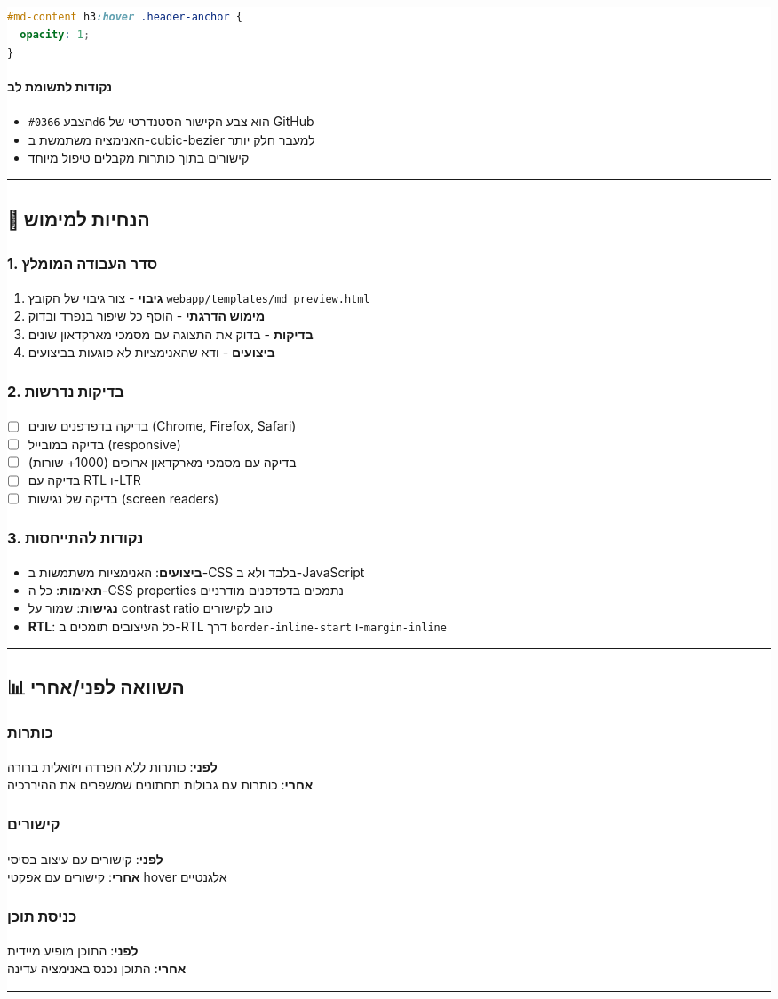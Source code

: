 ```css
#md-content h3:hover .header-anchor {
  opacity: 1;
}
```

#### נקודות לתשומת לב
- הצבע `#0366d6` הוא צבע הקישור הסטנדרטי של GitHub
- האנימציה משתמשת ב-cubic-bezier למעבר חלק יותר
- קישורים בתוך כותרות מקבלים טיפול מיוחד

---

## 🔧 הנחיות למימוש

### 1. סדר העבודה המומלץ
1. **גיבוי** - צור גיבוי של הקובץ `webapp/templates/md_preview.html`
2. **מימוש הדרגתי** - הוסף כל שיפור בנפרד ובדוק
3. **בדיקות** - בדוק את התצוגה עם מסמכי מארקדאון שונים
4. **ביצועים** - ודא שהאנימציות לא פוגעות בביצועים

### 2. בדיקות נדרשות
- [ ] בדיקה בדפדפנים שונים (Chrome, Firefox, Safari)
- [ ] בדיקה במובייל (responsive)
- [ ] בדיקה עם מסמכי מארקדאון ארוכים (1000+ שורות)
- [ ] בדיקה עם RTL ו-LTR
- [ ] בדיקה של נגישות (screen readers)

### 3. נקודות להתייחסות
- **ביצועים**: האנימציות משתמשות ב-CSS בלבד ולא ב-JavaScript
- **תאימות**: כל ה-CSS properties נתמכים בדפדפנים מודרניים
- **נגישות**: שמור על contrast ratio טוב לקישורים
- **RTL**: כל העיצובים תומכים ב-RTL דרך `border-inline-start` ו-`margin-inline`

---

## 📊 השוואה לפני/אחרי

### כותרות
**לפני**: כותרות ללא הפרדה ויזואלית ברורה  
**אחרי**: כותרות עם גבולות תחתונים שמשפרים את ההיררכיה

### קישורים
**לפני**: קישורים עם עיצוב בסיסי  
**אחרי**: קישורים עם אפקטי hover אלגנטיים

### כניסת תוכן
**לפני**: התוכן מופיע מיידית  
**אחרי**: התוכן נכנס באנימציה עדינה

---